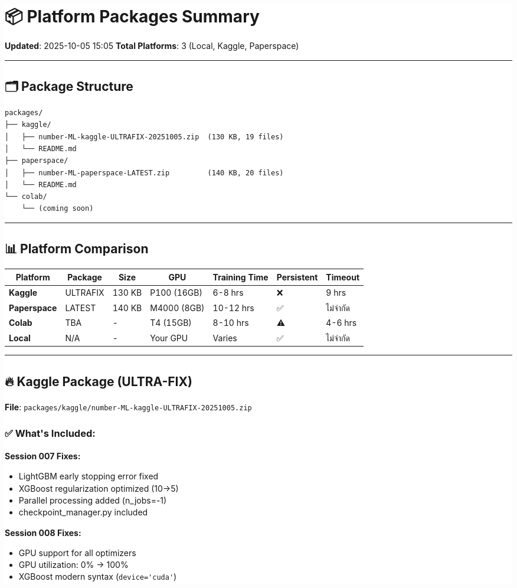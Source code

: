 # 📦 Platform Packages Summary

**Updated**: 2025-10-05 15:05
**Total Platforms**: 3 (Local, Kaggle, Paperspace)

---

## 🗂️ Package Structure

```
packages/
├── kaggle/
│   ├── number-ML-kaggle-ULTRAFIX-20251005.zip  (130 KB, 19 files)
│   └── README.md
├── paperspace/
│   ├── number-ML-paperspace-LATEST.zip         (140 KB, 20 files)
│   └── README.md
└── colab/
    └── (coming soon)
```

---

## 📊 Platform Comparison

| Platform | Package | Size | GPU | Training Time | Persistent | Timeout |
|----------|---------|------|-----|---------------|------------|---------|
| **Kaggle** | ULTRAFIX | 130 KB | P100 (16GB) | 6-8 hrs | ❌ | 9 hrs |
| **Paperspace** | LATEST | 140 KB | M4000 (8GB) | 10-12 hrs | ✅ | ไม่จำกัด |
| **Colab** | TBA | - | T4 (15GB) | 8-10 hrs | ⚠️ | 4-6 hrs |
| **Local** | N/A | - | Your GPU | Varies | ✅ | ไม่จำกัด |

---

## 🔥 Kaggle Package (ULTRA-FIX)

**File**: `packages/kaggle/number-ML-kaggle-ULTRAFIX-20251005.zip`

### ✅ What's Included:

**Session 007 Fixes:**
- LightGBM early stopping error fixed
- XGBoost regularization optimized (10→5)
- Parallel processing added (n_jobs=-1)
- checkpoint_manager.py included

**Session 008 Fixes:**
- GPU support for all optimizers
- GPU utilization: 0% → 100%
- XGBoost modern syntax (`device='cuda'`)
